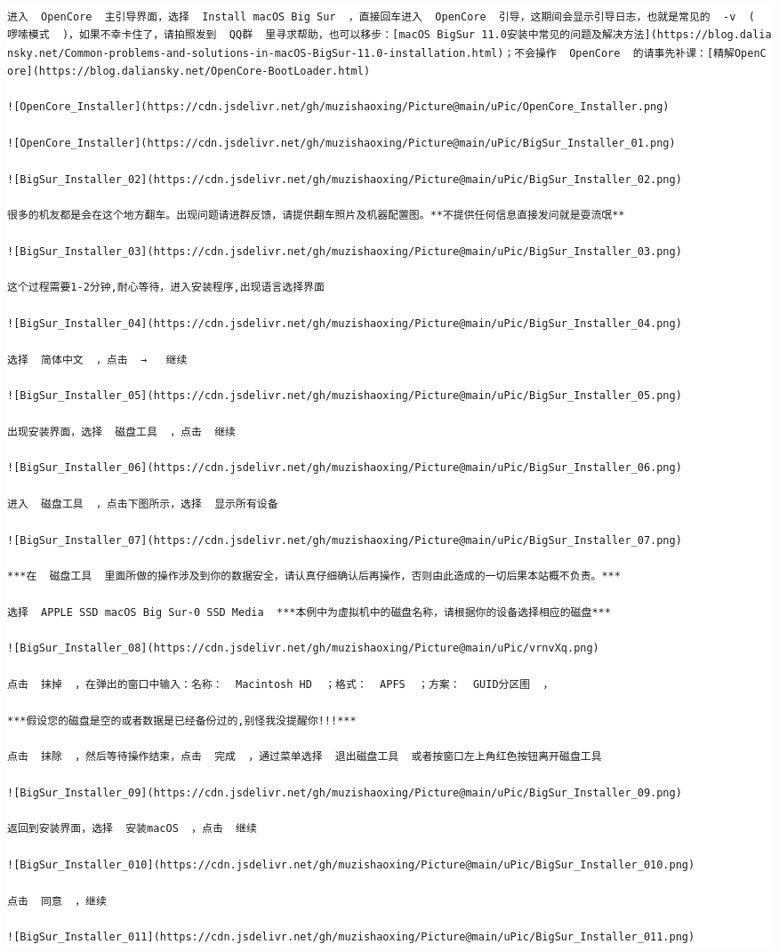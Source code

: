   ```
进入  OpenCore  主引导界面，选择  Install macOS Big Sur  ，直接回车进入  OpenCore  引导，这期间会显示引导日志，也就是常见的  -v  (  啰嗦模式  )，如果不幸卡住了，请拍照发到  QQ群  里寻求帮助，也可以移步：[macOS BigSur 11.0安装中常见的问题及解决方法](https://blog.daliansky.net/Common-problems-and-solutions-in-macOS-BigSur-11.0-installation.html)；不会操作  OpenCore  的请事先补课：[精解OpenCore](https://blog.daliansky.net/OpenCore-BootLoader.html)

![OpenCore_Installer](https://cdn.jsdelivr.net/gh/muzishaoxing/Picture@main/uPic/OpenCore_Installer.png)

![OpenCore_Installer](https://cdn.jsdelivr.net/gh/muzishaoxing/Picture@main/uPic/BigSur_Installer_01.png)

![BigSur_Installer_02](https://cdn.jsdelivr.net/gh/muzishaoxing/Picture@main/uPic/BigSur_Installer_02.png)

很多的机友都是会在这个地方翻车。出现问题请进群反馈，请提供翻车照片及机器配置图。**不提供任何信息直接发问就是耍流氓**

![BigSur_Installer_03](https://cdn.jsdelivr.net/gh/muzishaoxing/Picture@main/uPic/BigSur_Installer_03.png)

这个过程需要1-2分钟,耐心等待，进入安装程序,出现语言选择界面

![BigSur_Installer_04](https://cdn.jsdelivr.net/gh/muzishaoxing/Picture@main/uPic/BigSur_Installer_04.png)

选择  简体中文  ，点击  →   继续

![BigSur_Installer_05](https://cdn.jsdelivr.net/gh/muzishaoxing/Picture@main/uPic/BigSur_Installer_05.png)

出现安装界面，选择  磁盘工具  ，点击  继续  

![BigSur_Installer_06](https://cdn.jsdelivr.net/gh/muzishaoxing/Picture@main/uPic/BigSur_Installer_06.png)

进入  磁盘工具  ，点击下图所示，选择  显示所有设备  

![BigSur_Installer_07](https://cdn.jsdelivr.net/gh/muzishaoxing/Picture@main/uPic/BigSur_Installer_07.png)

***在  磁盘工具  里面所做的操作涉及到你的数据安全，请认真仔细确认后再操作，否则由此造成的一切后果本站概不负责。***

选择  APPLE SSD macOS Big Sur-0 SSD Media  ***本例中为虚拟机中的磁盘名称，请根据你的设备选择相应的磁盘***

![BigSur_Installer_08](https://cdn.jsdelivr.net/gh/muzishaoxing/Picture@main/uPic/vrnvXq.png)

点击  抹掉  ，在弹出的窗口中输入：名称：  Macintosh HD  ；格式：  APFS  ；方案：  GUID分区图  ，

***假设您的磁盘是空的或者数据是已经备份过的,别怪我没提醒你!!!***

点击  抹除  ，然后等待操作结束，点击  完成  ，通过菜单选择  退出磁盘工具  或者按窗口左上角红色按钮离开磁盘工具

![BigSur_Installer_09](https://cdn.jsdelivr.net/gh/muzishaoxing/Picture@main/uPic/BigSur_Installer_09.png)

返回到安装界面，选择  安装macOS  ，点击  继续  

![BigSur_Installer_010](https://cdn.jsdelivr.net/gh/muzishaoxing/Picture@main/uPic/BigSur_Installer_010.png)

点击  同意  ，继续

![BigSur_Installer_011](https://cdn.jsdelivr.net/gh/muzishaoxing/Picture@main/uPic/BigSur_Installer_011.png)
  ```